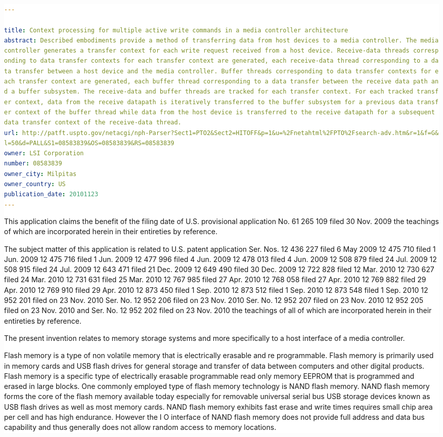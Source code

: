 ```yaml
---

title: Context processing for multiple active write commands in a media controller architecture
abstract: Described embodiments provide a method of transferring data from host devices to a media controller. The media controller generates a transfer context for each write request received from a host device. Receive-data threads corresponding to data transfer contexts for each transfer context are generated, each receive-data thread corresponding to a data transfer between a host device and the media controller. Buffer threads corresponding to data transfer contexts for each transfer context are generated, each buffer thread corresponding to a data transfer between the receive data path and a buffer subsystem. The receive-data and buffer threads are tracked for each transfer context. For each tracked transfer context, data from the receive datapath is iteratively transferred to the buffer subsystem for a previous data transfer context of the buffer thread while data from the host device is transferred to the receive datapath for a subsequent data transfer context of the receive-data thread.
url: http://patft.uspto.gov/netacgi/nph-Parser?Sect1=PTO2&Sect2=HITOFF&p=1&u=%2Fnetahtml%2FPTO%2Fsearch-adv.htm&r=1&f=G&l=50&d=PALL&S1=08583839&OS=08583839&RS=08583839
owner: LSI Corporation
number: 08583839
owner_city: Milpitas
owner_country: US
publication_date: 20101123
---
```

This application claims the benefit of the filing date of U.S. provisional application No. 61 265 109 filed 30 Nov. 2009 the teachings of which are incorporated herein in their entireties by reference.

The subject matter of this application is related to U.S. patent application Ser. Nos. 12 436 227 filed 6 May 2009 12 475 710 filed 1 Jun. 2009 12 475 716 filed 1 Jun. 2009 12 477 996 filed 4 Jun. 2009 12 478 013 filed 4 Jun. 2009 12 508 879 filed 24 Jul. 2009 12 508 915 filed 24 Jul. 2009 12 643 471 filed 21 Dec. 2009 12 649 490 filed 30 Dec. 2009 12 722 828 filed 12 Mar. 2010 12 730 627 filed 24 Mar. 2010 12 731 631 filed 25 Mar. 2010 12 767 985 filed 27 Apr. 2010 12 768 058 filed 27 Apr. 2010 12 769 882 filed 29 Apr. 2010 12 769 910 filed 29 Apr. 2010 12 873 450 filed 1 Sep. 2010 12 873 512 filed 1 Sep. 2010 12 873 548 filed 1 Sep. 2010 12 952 201 filed on 23 Nov. 2010 Ser. No. 12 952 206 filed on 23 Nov. 2010 Ser. No. 12 952 207 filed on 23 Nov. 2010 12 952 205 filed on 23 Nov. 2010 and Ser. No. 12 952 202 filed on 23 Nov. 2010 the teachings of all of which are incorporated herein in their entireties by reference.

The present invention relates to memory storage systems and more specifically to a host interface of a media controller.

Flash memory is a type of non volatile memory that is electrically erasable and re programmable. Flash memory is primarily used in memory cards and USB flash drives for general storage and transfer of data between computers and other digital products. Flash memory is a specific type of electrically erasable programmable read only memory EEPROM that is programmed and erased in large blocks. One commonly employed type of flash memory technology is NAND flash memory. NAND flash memory forms the core of the flash memory available today especially for removable universal serial bus USB storage devices known as USB flash drives as well as most memory cards. NAND flash memory exhibits fast erase and write times requires small chip area per cell and has high endurance. However the I O interface of NAND flash memory does not provide full address and data bus capability and thus generally does not allow random access to memory locations.
